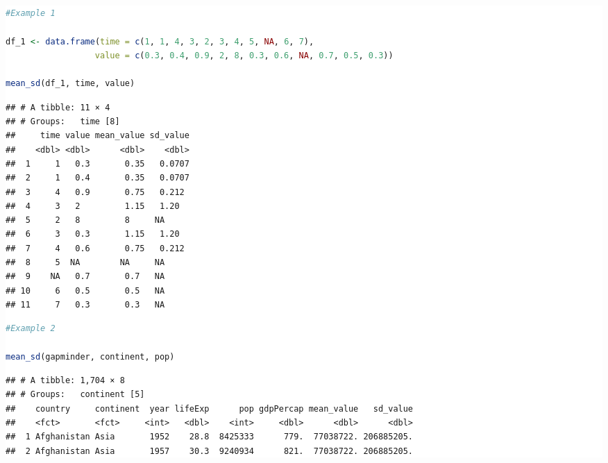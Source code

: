 ``` r
#Example 1

df_1 <- data.frame(time = c(1, 1, 4, 3, 2, 3, 4, 5, NA, 6, 7),
                  value = c(0.3, 0.4, 0.9, 2, 8, 0.3, 0.6, NA, 0.7, 0.5, 0.3))

mean_sd(df_1, time, value)
```

    ## # A tibble: 11 × 4
    ## # Groups:   time [8]
    ##     time value mean_value sd_value
    ##    <dbl> <dbl>      <dbl>    <dbl>
    ##  1     1   0.3       0.35   0.0707
    ##  2     1   0.4       0.35   0.0707
    ##  3     4   0.9       0.75   0.212 
    ##  4     3   2         1.15   1.20  
    ##  5     2   8         8     NA     
    ##  6     3   0.3       1.15   1.20  
    ##  7     4   0.6       0.75   0.212 
    ##  8     5  NA        NA     NA     
    ##  9    NA   0.7       0.7   NA     
    ## 10     6   0.5       0.5   NA     
    ## 11     7   0.3       0.3   NA

``` r
#Example 2

mean_sd(gapminder, continent, pop)
```

    ## # A tibble: 1,704 × 8
    ## # Groups:   continent [5]
    ##    country     continent  year lifeExp      pop gdpPercap mean_value   sd_value
    ##    <fct>       <fct>     <int>   <dbl>    <int>     <dbl>      <dbl>      <dbl>
    ##  1 Afghanistan Asia       1952    28.8  8425333      779.  77038722. 206885205.
    ##  2 Afghanistan Asia       1957    30.3  9240934      821.  77038722. 206885205.